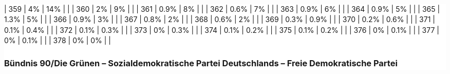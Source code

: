 | 359 | 4% | 14% |  |
| 360 | 2% | 9% |  |
| 361 | 0.9% | 8% |  |
| 362 | 0.6% | 7% |  |
| 363 | 0.9% | 6% |  |
| 364 | 0.9% | 5% |  |
| 365 | 1.3% | 5% |  |
| 366 | 0.9% | 3% |  |
| 367 | 0.8% | 2% |  |
| 368 | 0.6% | 2% |  |
| 369 | 0.3% | 0.9% |  |
| 370 | 0.2% | 0.6% |  |
| 371 | 0.1% | 0.4% |  |
| 372 | 0.1% | 0.3% |  |
| 373 | 0% | 0.3% |  |
| 374 | 0.1% | 0.2% |  |
| 375 | 0.1% | 0.2% |  |
| 376 | 0% | 0.1% |  |
| 377 | 0% | 0.1% |  |
| 378 | 0% | 0% |  |

### Bündnis 90/Die Grünen – Sozialdemokratische Partei Deutschlands – Freie Demokratische Partei
